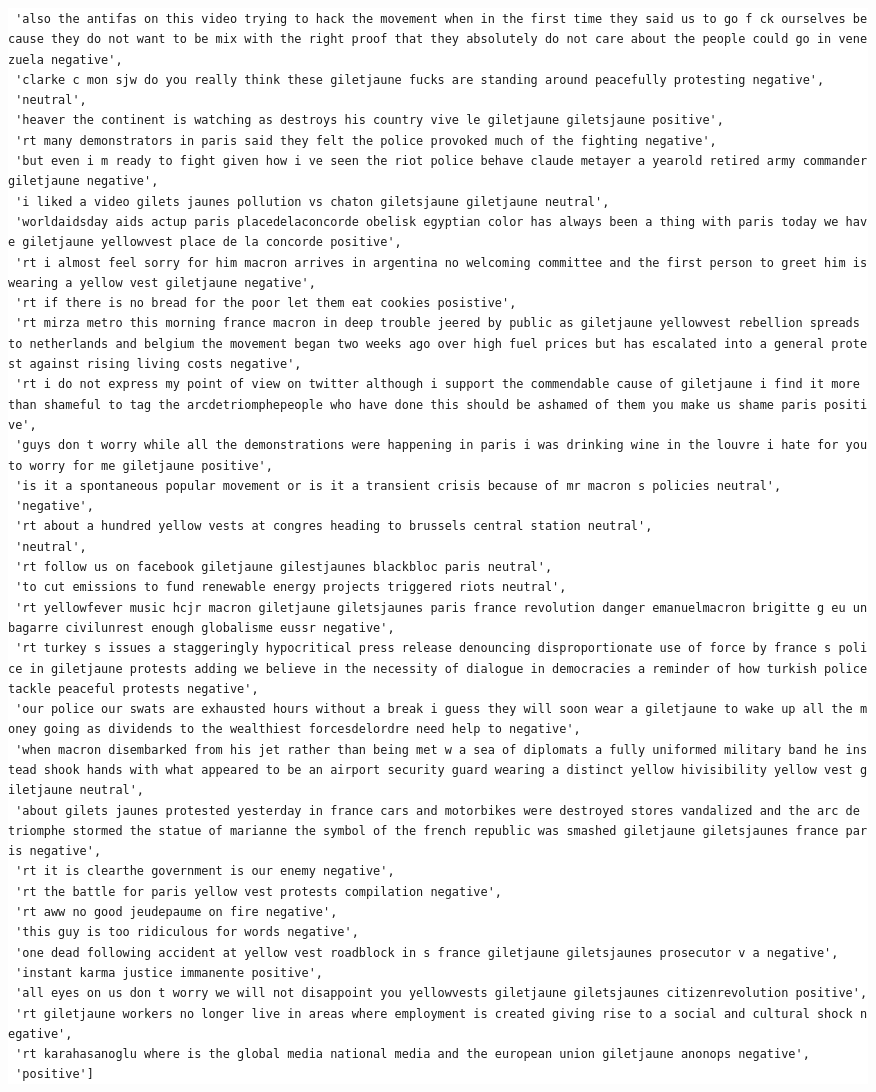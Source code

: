      'also the antifas on this video trying to hack the movement when in the first time they said us to go f ck ourselves because they do not want to be mix with the right proof that they absolutely do not care about the people could go in venezuela negative',
     'clarke c mon sjw do you really think these giletjaune fucks are standing around peacefully protesting negative',
     'neutral',
     'heaver the continent is watching as destroys his country vive le giletjaune giletsjaune positive',
     'rt many demonstrators in paris said they felt the police provoked much of the fighting negative',
     'but even i m ready to fight given how i ve seen the riot police behave claude metayer a yearold retired army commander giletjaune negative',
     'i liked a video gilets jaunes pollution vs chaton giletsjaune giletjaune neutral',
     'worldaidsday aids actup paris placedelaconcorde obelisk egyptian color has always been a thing with paris today we have giletjaune yellowvest place de la concorde positive',
     'rt i almost feel sorry for him macron arrives in argentina no welcoming committee and the first person to greet him is wearing a yellow vest giletjaune negative',
     'rt if there is no bread for the poor let them eat cookies posistive',
     'rt mirza metro this morning france macron in deep trouble jeered by public as giletjaune yellowvest rebellion spreads to netherlands and belgium the movement began two weeks ago over high fuel prices but has escalated into a general protest against rising living costs negative',
     'rt i do not express my point of view on twitter although i support the commendable cause of giletjaune i find it more than shameful to tag the arcdetriomphepeople who have done this should be ashamed of them you make us shame paris positive',
     'guys don t worry while all the demonstrations were happening in paris i was drinking wine in the louvre i hate for you to worry for me giletjaune positive',
     'is it a spontaneous popular movement or is it a transient crisis because of mr macron s policies neutral',
     'negative',
     'rt about a hundred yellow vests at congres heading to brussels central station neutral',
     'neutral',
     'rt follow us on facebook giletjaune gilestjaunes blackbloc paris neutral',
     'to cut emissions to fund renewable energy projects triggered riots neutral',
     'rt yellowfever music hcjr macron giletjaune giletsjaunes paris france revolution danger emanuelmacron brigitte g eu un bagarre civilunrest enough globalisme eussr negative',
     'rt turkey s issues a staggeringly hypocritical press release denouncing disproportionate use of force by france s police in giletjaune protests adding we believe in the necessity of dialogue in democracies a reminder of how turkish police tackle peaceful protests negative',
     'our police our swats are exhausted hours without a break i guess they will soon wear a giletjaune to wake up all the money going as dividends to the wealthiest forcesdelordre need help to negative',
     'when macron disembarked from his jet rather than being met w a sea of diplomats a fully uniformed military band he instead shook hands with what appeared to be an airport security guard wearing a distinct yellow hivisibility yellow vest giletjaune neutral',
     'about gilets jaunes protested yesterday in france cars and motorbikes were destroyed stores vandalized and the arc de triomphe stormed the statue of marianne the symbol of the french republic was smashed giletjaune giletsjaunes france paris negative',
     'rt it is clearthe government is our enemy negative',
     'rt the battle for paris yellow vest protests compilation negative',
     'rt aww no good jeudepaume on fire negative',
     'this guy is too ridiculous for words negative',
     'one dead following accident at yellow vest roadblock in s france giletjaune giletsjaunes prosecutor v a negative',
     'instant karma justice immanente positive',
     'all eyes on us don t worry we will not disappoint you yellowvests giletjaune giletsjaunes citizenrevolution positive',
     'rt giletjaune workers no longer live in areas where employment is created giving rise to a social and cultural shock negative',
     'rt karahasanoglu where is the global media national media and the european union giletjaune anonops negative',
     'positive']
